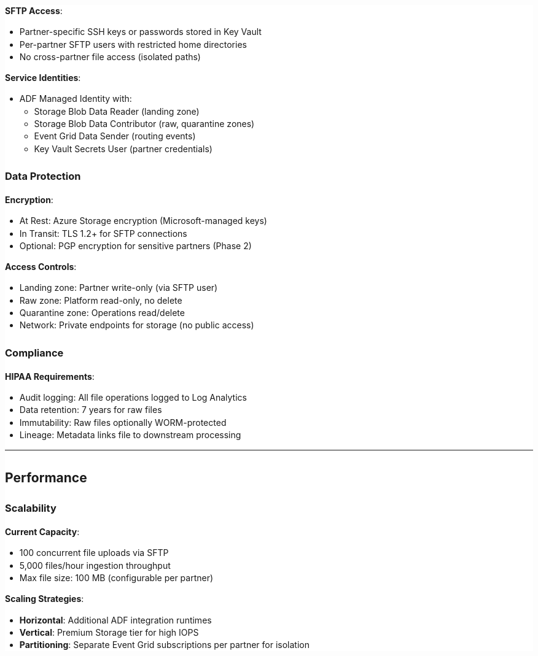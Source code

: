 **SFTP Access**:

- Partner-specific SSH keys or passwords stored in Key Vault
- Per-partner SFTP users with restricted home directories
- No cross-partner file access (isolated paths)

**Service Identities**:

- ADF Managed Identity with:
  - Storage Blob Data Reader (landing zone)
  - Storage Blob Data Contributor (raw, quarantine zones)
  - Event Grid Data Sender (routing events)
  - Key Vault Secrets User (partner credentials)

### Data Protection

**Encryption**:

- At Rest: Azure Storage encryption (Microsoft-managed keys)
- In Transit: TLS 1.2+ for SFTP connections
- Optional: PGP encryption for sensitive partners (Phase 2)

**Access Controls**:

- Landing zone: Partner write-only (via SFTP user)
- Raw zone: Platform read-only, no delete
- Quarantine zone: Operations read/delete
- Network: Private endpoints for storage (no public access)

### Compliance

**HIPAA Requirements**:

- Audit logging: All file operations logged to Log Analytics
- Data retention: 7 years for raw files
- Immutability: Raw files optionally WORM-protected
- Lineage: Metadata links file to downstream processing

---

## Performance

### Scalability

**Current Capacity**:

- 100 concurrent file uploads via SFTP
- 5,000 files/hour ingestion throughput
- Max file size: 100 MB (configurable per partner)

**Scaling Strategies**:

- **Horizontal**: Additional ADF integration runtimes
- **Vertical**: Premium Storage tier for high IOPS
- **Partitioning**: Separate Event Grid subscriptions per partner for isolation
